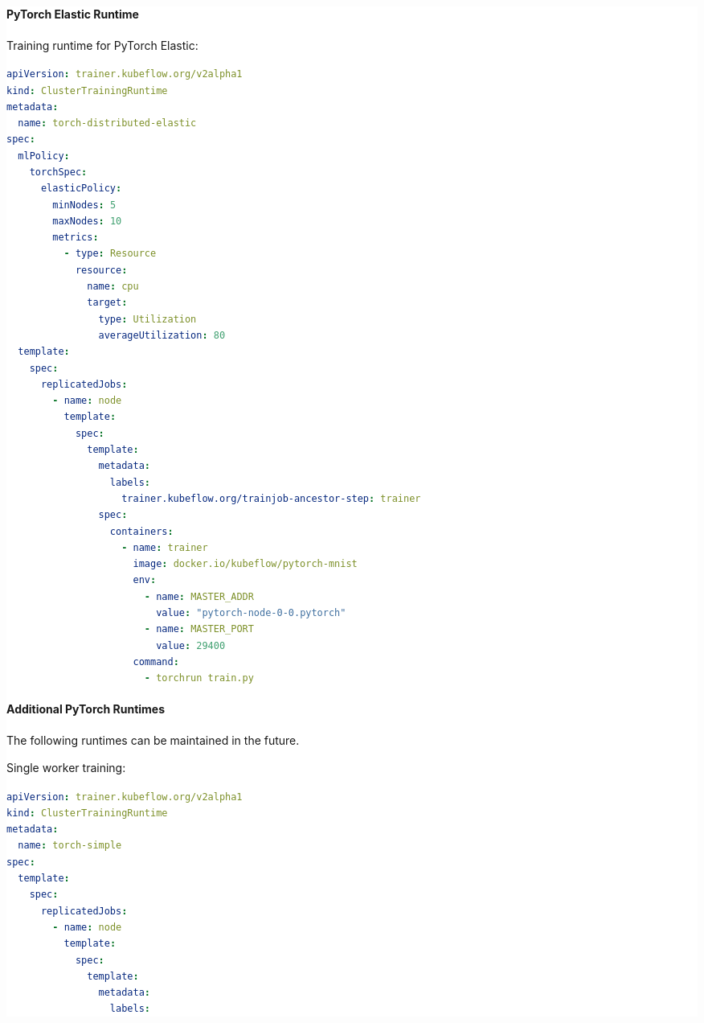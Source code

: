 #### PyTorch Elastic Runtime

Training runtime for PyTorch Elastic:

```yaml
apiVersion: trainer.kubeflow.org/v2alpha1
kind: ClusterTrainingRuntime
metadata:
  name: torch-distributed-elastic
spec:
  mlPolicy:
    torchSpec:
      elasticPolicy:
        minNodes: 5
        maxNodes: 10
        metrics:
          - type: Resource
            resource:
              name: cpu
              target:
                type: Utilization
                averageUtilization: 80
  template:
    spec:
      replicatedJobs:
        - name: node
          template:
            spec:
              template:
                metadata:
                  labels:
                    trainer.kubeflow.org/trainjob-ancestor-step: trainer
                spec:
                  containers:
                    - name: trainer
                      image: docker.io/kubeflow/pytorch-mnist
                      env:
                        - name: MASTER_ADDR
                          value: "pytorch-node-0-0.pytorch"
                        - name: MASTER_PORT
                          value: 29400
                      command:
                        - torchrun train.py
```

#### Additional PyTorch Runtimes

The following runtimes can be maintained in the future.

Single worker training:

```yaml
apiVersion: trainer.kubeflow.org/v2alpha1
kind: ClusterTrainingRuntime
metadata:
  name: torch-simple
spec:
  template:
    spec:
      replicatedJobs:
        - name: node
          template:
            spec:
              template:
                metadata:
                  labels:
```